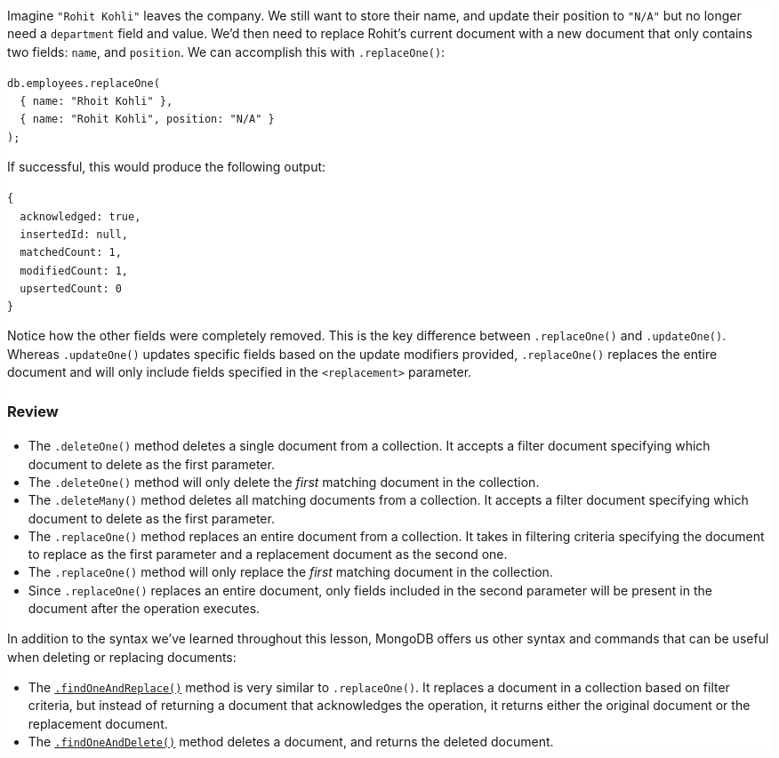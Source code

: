 Imagine `"Rohit Kohli"` leaves the company. We still want to store their name, and update their position to `"N/A"` but no longer need a `department` field and value. We’d then need to replace Rohit’s current document with a new document that only contains two fields: `name`, and `position`. We can accomplish this with `.replaceOne()`:

```mongosh
db.employees.replaceOne(
  { name: "Rhoit Kohli" }, 
  { name: "Rohit Kohli", position: "N/A" }
);
```

If successful, this would produce the following output:

```
{
  acknowledged: true,
  insertedId: null,
  matchedCount: 1,
  modifiedCount: 1,
  upsertedCount: 0
}
```

Notice how the other fields were completely removed. This is the key difference between `.replaceOne()` and `.updateOne()`. Whereas `.updateOne()` updates specific fields based on the update modifiers provided, `.replaceOne()` replaces the entire document and will only include fields specified in the `<replacement>` parameter.

### Review
- The `.deleteOne()` method deletes a single document from a collection. It accepts a filter document specifying which document to delete as the first parameter.
- The `.deleteOne()` method will only delete the _first_ matching document in the collection.
- The `.deleteMany()` method deletes all matching documents from a collection. It accepts a filter document specifying which document to delete as the first parameter.
- The `.replaceOne()` method replaces an entire document from a collection. It takes in filtering criteria specifying the document to replace as the first parameter and a replacement document as the second one.
- The `.replaceOne()` method will only replace the _first_ matching document in the collection.
- Since `.replaceOne()` replaces an entire document, only fields included in the second parameter will be present in the document after the operation executes.

In addition to the syntax we’ve learned throughout this lesson, MongoDB offers us other syntax and commands that can be useful when deleting or replacing documents:

- The [`.findOneAndReplace()`](https://www.mongodb.com/docs/manual/reference/method/db.collection.findOneAndReplace/?utm_campaign=academia_partners&utm_source=codecademy&utm_medium=referral) method is very similar to `.replaceOne()`. It replaces a document in a collection based on filter criteria, but instead of returning a document that acknowledges the operation, it returns either the original document or the replacement document.
- The [`.findOneAndDelete()`](https://www.mongodb.com/docs/manual/reference/method/db.collection.findOneAndDelete/?utm_campaign=academia_partners&utm_source=codecademy&utm_medium=referral) method deletes a document, and returns the deleted document.
 
